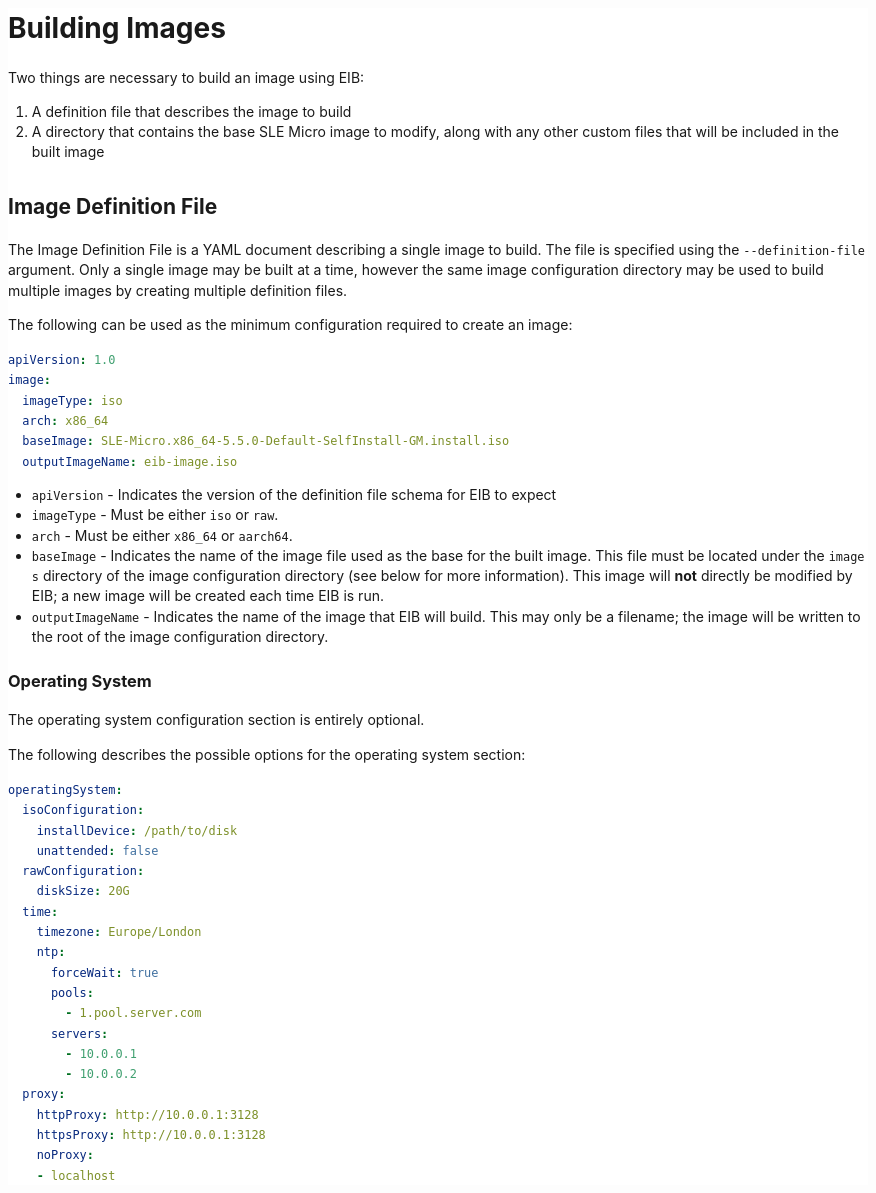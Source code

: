 # Building Images

Two things are necessary to build an image using EIB:
1. A definition file that describes the image to build
1. A directory that contains the base SLE Micro image to modify, along with any other custom files that
   will be included in the built image

## Image Definition File

The Image Definition File is a YAML document describing a single image to build. The file is specified using
the `--definition-file` argument. Only a single image may be built at a time, however the same image configuration
directory may be used to build multiple images by creating multiple definition files.

The following can be used as the minimum configuration required to create an image:
```yaml
apiVersion: 1.0
image:
  imageType: iso
  arch: x86_64
  baseImage: SLE-Micro.x86_64-5.5.0-Default-SelfInstall-GM.install.iso
  outputImageName: eib-image.iso
```

* `apiVersion` - Indicates the version of the definition file schema for EIB to expect
* `imageType` - Must be either `iso` or `raw`.
* `arch` - Must be either `x86_64` or `aarch64`.
* `baseImage` - Indicates the name of the image file used as the base for the built image. This file must be located
  under the `images` directory of the image configuration directory (see below for more information). This image will
  **not** directly be modified by EIB; a new image will be created each time EIB is run.
* `outputImageName` - Indicates the name of the image that EIB will build. This may only be a filename; the image will
  be written to the root of the image configuration directory.

### Operating System

The operating system configuration section is entirely optional.

The following describes the possible options for the operating system section:
```yaml
operatingSystem:
  isoConfiguration:
    installDevice: /path/to/disk
    unattended: false
  rawConfiguration:
    diskSize: 20G
  time:
    timezone: Europe/London
    ntp:
      forceWait: true
      pools:
        - 1.pool.server.com
      servers:
        - 10.0.0.1
        - 10.0.0.2
  proxy:
    httpProxy: http://10.0.0.1:3128
    httpsProxy: http://10.0.0.1:3128
    noProxy:
    - localhost
```